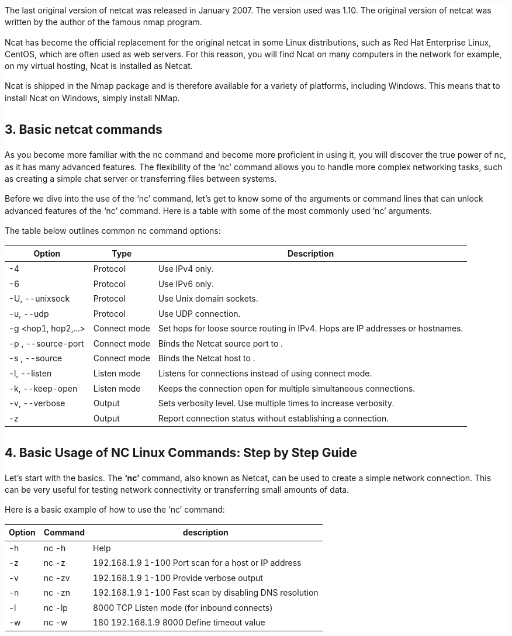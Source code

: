 The last original version of netcat was released in January 2007. The version used was 1.10. The original version of netcat was written by the author of the famous nmap program.

Ncat has become the official replacement for the original netcat in some Linux distributions, such as Red Hat Enterprise Linux, CentOS, which are often used as web servers. For this reason, you will find Ncat on many computers in the network for example, on my virtual hosting, Ncat is installed as Netcat.

Ncat is shipped in the Nmap package and is therefore available for a variety of platforms, including Windows. This means that to install Ncat on Windows, simply install NMap.

## 3. Basic netcat commands
As you become more familiar with the nc command and become more proficient in using it, you will discover the true power of nc, as it has many advanced features. The flexibility of the ‘nc’ command allows you to handle more complex networking tasks, such as creating a simple chat server or transferring files between systems.

Before we dive into the use of the ‘nc’ command, let’s get to know some of the arguments or command lines that can unlock advanced features of the ‘nc’ command. Here is a table with some of the most commonly used ‘nc’ arguments.

The table below outlines common nc command options:

| Option	    | Type	        | Description   |
| ----------- | -----------   | -----------   |
| -4	| Protocol	| Use IPv4 only. |
| -6	| Protocol	| Use IPv6 only. |
| -U,  --unixsock	| Protocol	| Use Unix domain sockets. |
| -u,  --udp	| Protocol	| Use UDP connection. |
| -g <hop1, hop2,...>	| Connect mode	| Set hops for loose source routing in IPv4. Hops are IP addresses or hostnames. |
| -p <port>,  --source-port <port>	| Connect mode	| Binds the Netcat source port to <port>. |
| -s <host>,  --source <host>	| Connect mode	| Binds the Netcat host to <host>. |
| -l,  --listen	| Listen mode	| Listens for connections instead of using connect mode. |
| -k,  --keep-open	| Listen mode	| Keeps the connection open for multiple simultaneous connections. |
| -v,  --verbose	 | Output	| Sets verbosity level. Use multiple times to increase verbosity. |
| -z	| Output	| Report connection status without establishing a connection. |


## 4. Basic Usage of NC Linux Commands: Step by Step Guide
Let’s start with the basics. The **‘nc’** command, also known as Netcat, can be used to create a simple network connection. This can be very useful for testing network connectivity or transferring small amounts of data.

Here is a basic example of how to use the ‘nc’ command:

| Option       | Command          | description        | 
| ----------- | -----------   | ----------- |
| -h          | nc -h          | Help          |
| -z          | nc -z      | 192.168.1.9 1-100	Port scan for a host or IP address          |
| -v          | nc -zv     | 192.168.1.9 1-100	Provide verbose output          |
| -n          | nc -zn          | 192.168.1.9 1-100	Fast scan by disabling DNS resolution          |
| -l          | nc -lp          | 8000	TCP Listen mode (for inbound connects)          |
| -w          | nc -w          | 180 192.168.1.9 8000	Define timeout value          |